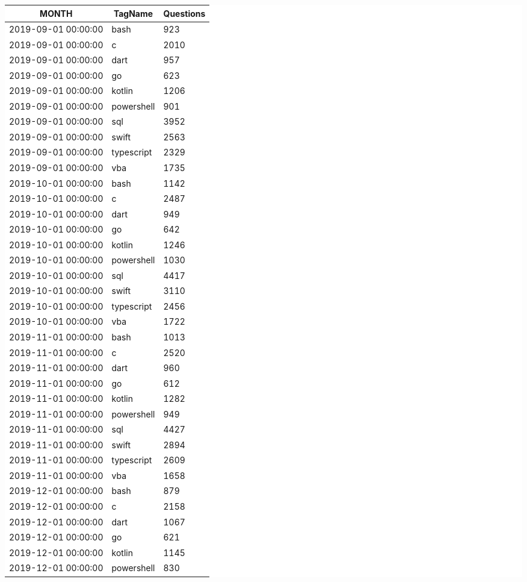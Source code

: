 | MONTH               | TagName    | Questions |
| ------------------- | ---------- | --------- |
| 2019-09-01 00:00:00 | bash       | 923       |
| 2019-09-01 00:00:00 | c          | 2010      |
| 2019-09-01 00:00:00 | dart       | 957       |
| 2019-09-01 00:00:00 | go         | 623       |
| 2019-09-01 00:00:00 | kotlin     | 1206      |
| 2019-09-01 00:00:00 | powershell | 901       |
| 2019-09-01 00:00:00 | sql        | 3952      |
| 2019-09-01 00:00:00 | swift      | 2563      |
| 2019-09-01 00:00:00 | typescript | 2329      |
| 2019-09-01 00:00:00 | vba        | 1735      |
| 2019-10-01 00:00:00 | bash       | 1142      |
| 2019-10-01 00:00:00 | c          | 2487      |
| 2019-10-01 00:00:00 | dart       | 949       |
| 2019-10-01 00:00:00 | go         | 642       |
| 2019-10-01 00:00:00 | kotlin     | 1246      |
| 2019-10-01 00:00:00 | powershell | 1030      |
| 2019-10-01 00:00:00 | sql        | 4417      |
| 2019-10-01 00:00:00 | swift      | 3110      |
| 2019-10-01 00:00:00 | typescript | 2456      |
| 2019-10-01 00:00:00 | vba        | 1722      |
| 2019-11-01 00:00:00 | bash       | 1013      |
| 2019-11-01 00:00:00 | c          | 2520      |
| 2019-11-01 00:00:00 | dart       | 960       |
| 2019-11-01 00:00:00 | go         | 612       |
| 2019-11-01 00:00:00 | kotlin     | 1282      |
| 2019-11-01 00:00:00 | powershell | 949       |
| 2019-11-01 00:00:00 | sql        | 4427      |
| 2019-11-01 00:00:00 | swift      | 2894      |
| 2019-11-01 00:00:00 | typescript | 2609      |
| 2019-11-01 00:00:00 | vba        | 1658      |
| 2019-12-01 00:00:00 | bash       | 879       |
| 2019-12-01 00:00:00 | c          | 2158      |
| 2019-12-01 00:00:00 | dart       | 1067      |
| 2019-12-01 00:00:00 | go         | 621       |
| 2019-12-01 00:00:00 | kotlin     | 1145      |
| 2019-12-01 00:00:00 | powershell | 830       |